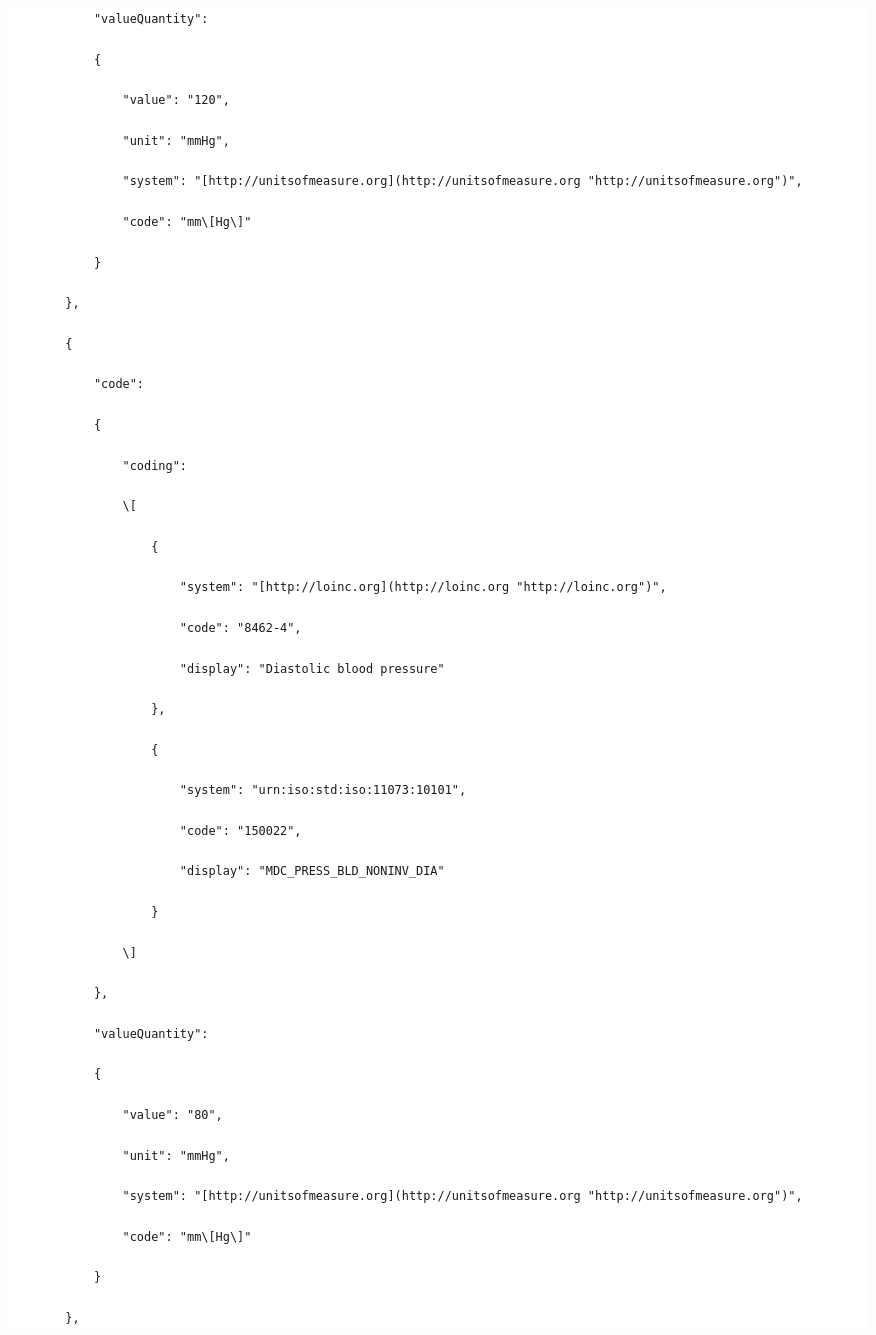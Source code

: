                 "valueQuantity":

                {

                    "value": "120",

                    "unit": "mmHg",

                    "system": "[http://unitsofmeasure.org](http://unitsofmeasure.org "http://unitsofmeasure.org")",

                    "code": "mm\[Hg\]"

                }

            },

            {

                "code":

                {

                    "coding":

                    \[

                        {

                            "system": "[http://loinc.org](http://loinc.org "http://loinc.org")",

                            "code": "8462-4",

                            "display": "Diastolic blood pressure"

                        },

                        {

                            "system": "urn:iso:std:iso:11073:10101",

                            "code": "150022",

                            "display": "MDC_PRESS_BLD_NONINV_DIA"

                        }

                    \]

                },

                "valueQuantity":

                {

                    "value": "80",

                    "unit": "mmHg",

                    "system": "[http://unitsofmeasure.org](http://unitsofmeasure.org "http://unitsofmeasure.org")",

                    "code": "mm\[Hg\]"

                }

            },
